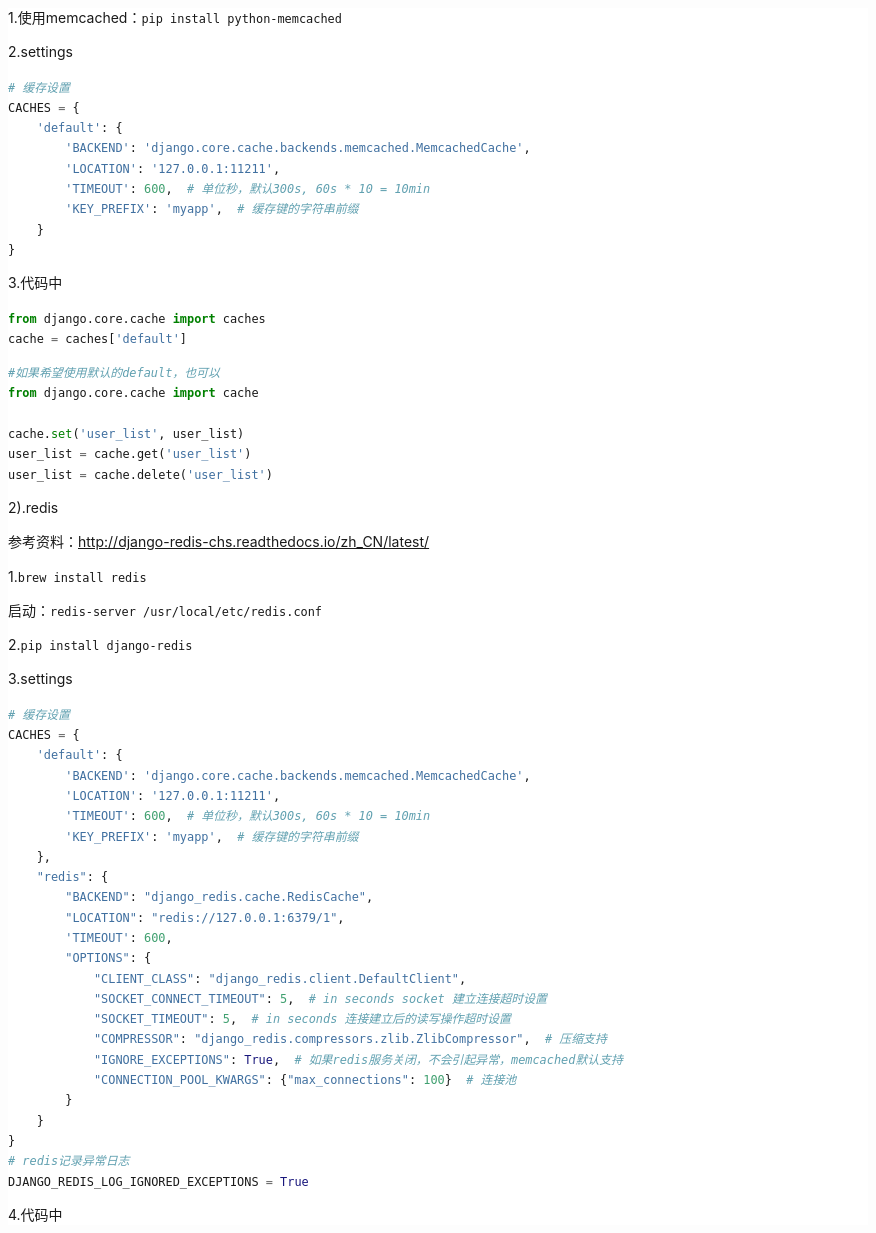 
1.使用memcached：`pip install python-memcached`

2.settings

```python
# 缓存设置
CACHES = {
    'default': {
        'BACKEND': 'django.core.cache.backends.memcached.MemcachedCache',
        'LOCATION': '127.0.0.1:11211',
        'TIMEOUT': 600,  # 单位秒，默认300s, 60s * 10 = 10min
        'KEY_PREFIX': 'myapp',  # 缓存键的字符串前缀
    }
}
```

3.代码中
```python
from django.core.cache import caches
cache = caches['default']
```
```python
#如果希望使用默认的default，也可以
from django.core.cache import cache

cache.set('user_list', user_list)
user_list = cache.get('user_list')
user_list = cache.delete('user_list')
```

2).redis

参考资料：http://django-redis-chs.readthedocs.io/zh_CN/latest/

1.`brew install redis`

启动：`redis-server /usr/local/etc/redis.conf`

2.`pip install django-redis`

3.settings
```python
# 缓存设置
CACHES = {
    'default': {
        'BACKEND': 'django.core.cache.backends.memcached.MemcachedCache',
        'LOCATION': '127.0.0.1:11211',
        'TIMEOUT': 600,  # 单位秒，默认300s, 60s * 10 = 10min
        'KEY_PREFIX': 'myapp',  # 缓存键的字符串前缀
    },
    "redis": {
        "BACKEND": "django_redis.cache.RedisCache",
        "LOCATION": "redis://127.0.0.1:6379/1",
        'TIMEOUT': 600,
        "OPTIONS": {
            "CLIENT_CLASS": "django_redis.client.DefaultClient",
            "SOCKET_CONNECT_TIMEOUT": 5,  # in seconds socket 建立连接超时设置
            "SOCKET_TIMEOUT": 5,  # in seconds 连接建立后的读写操作超时设置
            "COMPRESSOR": "django_redis.compressors.zlib.ZlibCompressor",  # 压缩支持
            "IGNORE_EXCEPTIONS": True,  # 如果redis服务关闭，不会引起异常，memcached默认支持
            "CONNECTION_POOL_KWARGS": {"max_connections": 100}  # 连接池
        }
    }
}
# redis记录异常日志
DJANGO_REDIS_LOG_IGNORED_EXCEPTIONS = True
```
4.代码中
```python
```
